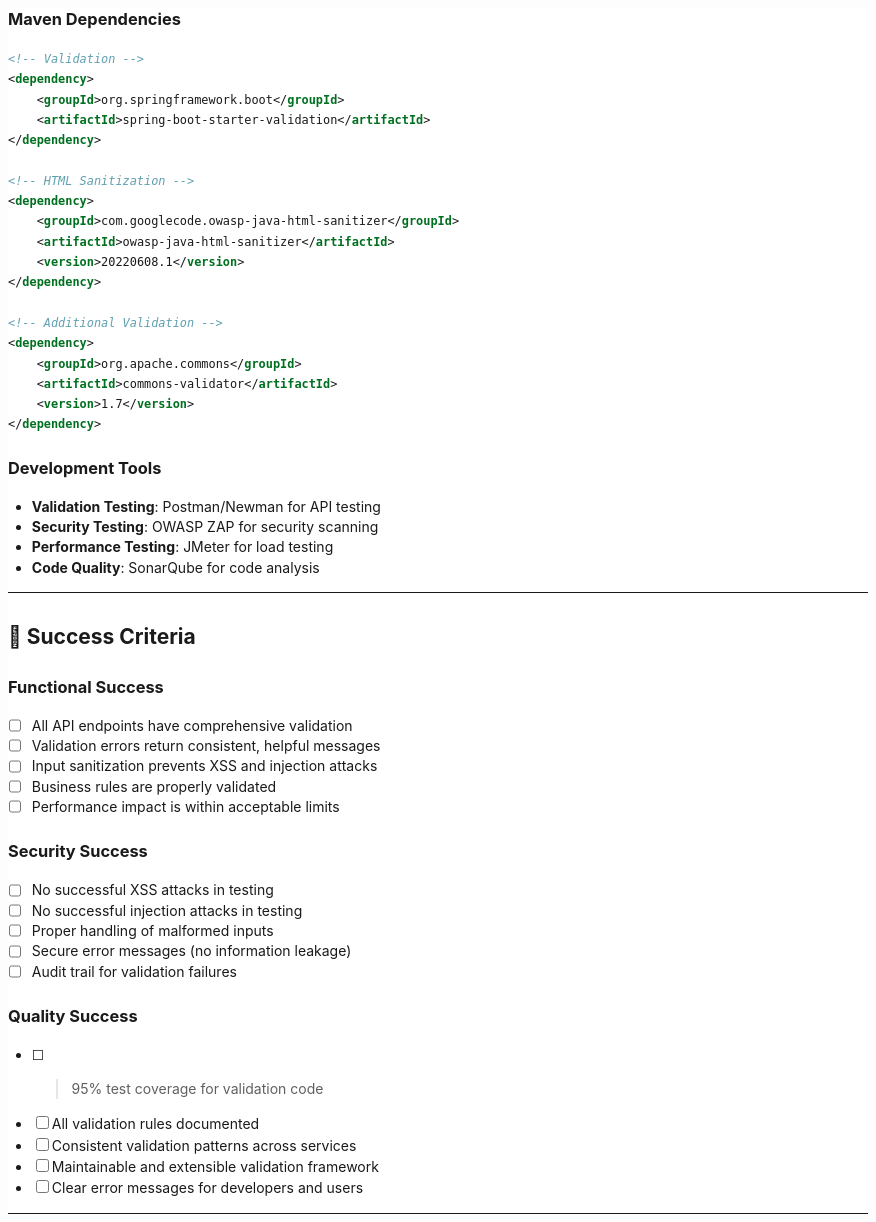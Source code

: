 ### Maven Dependencies
```xml
<!-- Validation -->
<dependency>
    <groupId>org.springframework.boot</groupId>
    <artifactId>spring-boot-starter-validation</artifactId>
</dependency>

<!-- HTML Sanitization -->
<dependency>
    <groupId>com.googlecode.owasp-java-html-sanitizer</groupId>
    <artifactId>owasp-java-html-sanitizer</artifactId>
    <version>20220608.1</version>
</dependency>

<!-- Additional Validation -->
<dependency>
    <groupId>org.apache.commons</groupId>
    <artifactId>commons-validator</artifactId>
    <version>1.7</version>
</dependency>
```

### Development Tools
- **Validation Testing**: Postman/Newman for API testing
- **Security Testing**: OWASP ZAP for security scanning
- **Performance Testing**: JMeter for load testing
- **Code Quality**: SonarQube for code analysis

---

## 🎯 Success Criteria

### Functional Success
- [ ] All API endpoints have comprehensive validation
- [ ] Validation errors return consistent, helpful messages
- [ ] Input sanitization prevents XSS and injection attacks
- [ ] Business rules are properly validated
- [ ] Performance impact is within acceptable limits

### Security Success
- [ ] No successful XSS attacks in testing
- [ ] No successful injection attacks in testing
- [ ] Proper handling of malformed inputs
- [ ] Secure error messages (no information leakage)
- [ ] Audit trail for validation failures

### Quality Success
- [ ] >95% test coverage for validation code
- [ ] All validation rules documented
- [ ] Consistent validation patterns across services
- [ ] Maintainable and extensible validation framework
- [ ] Clear error messages for developers and users

---